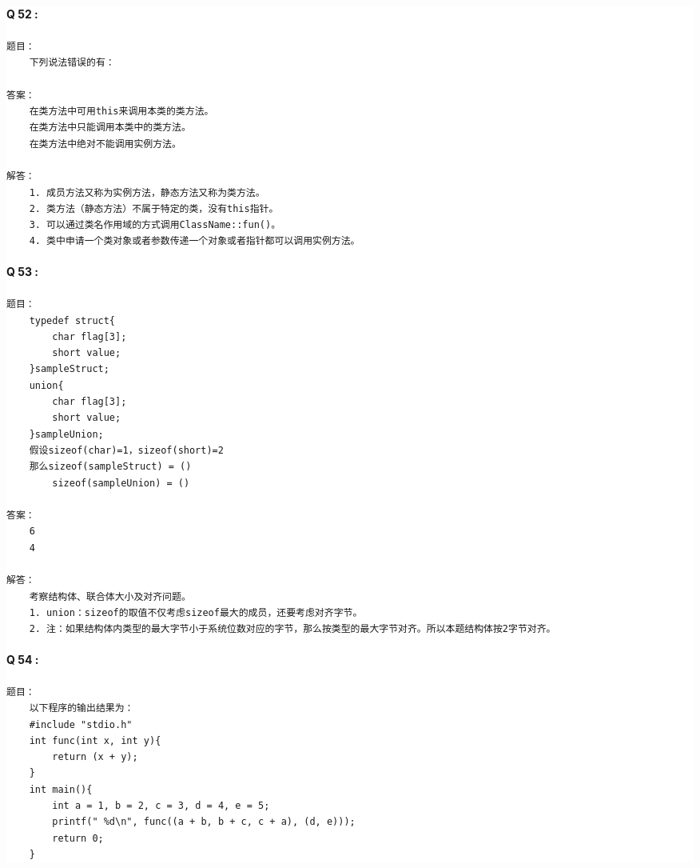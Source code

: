 #### Q 52 :

    题目：
        下列说法错误的有：

    答案：
        在类方法中可用this来调用本类的类方法。
        在类方法中只能调用本类中的类方法。
        在类方法中绝对不能调用实例方法。

    解答：
        1. 成员方法又称为实例方法，静态方法又称为类方法。
        2. 类方法（静态方法）不属于特定的类，没有this指针。
        3. 可以通过类名作用域的方式调用ClassName::fun()。
        4. 类中申请一个类对象或者参数传递一个对象或者指针都可以调用实例方法。

#### Q 53 :

    题目：
        typedef struct{
            char flag[3];
            short value;
        }sampleStruct;
        union{
            char flag[3];
            short value;
        }sampleUnion;
        假设sizeof(char)=1，sizeof(short)=2
        那么sizeof(sampleStruct) = ()
            sizeof(sampleUnion) = ()

    答案：
        6
        4

    解答：
        考察结构体、联合体大小及对齐问题。
        1. union：sizeof的取值不仅考虑sizeof最大的成员，还要考虑对齐字节。
        2. 注：如果结构体内类型的最大字节小于系统位数对应的字节，那么按类型的最大字节对齐。所以本题结构体按2字节对齐。

#### Q 54 :

    题目：
        以下程序的输出结果为：
        #include "stdio.h"
        int func(int x, int y){
            return (x + y);
        }
        int main(){
            int a = 1, b = 2, c = 3, d = 4, e = 5;
            printf(" %d\n", func((a + b, b + c, c + a), (d, e)));
            return 0;
        }
